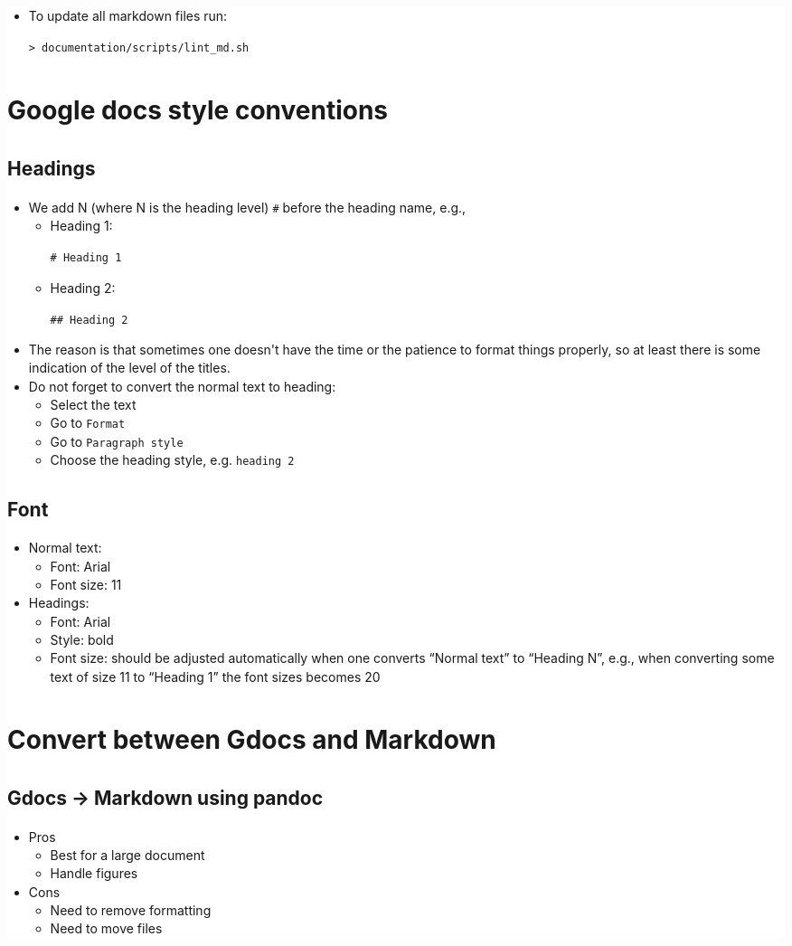 - To update all markdown files run:

  `> documentation/scripts/lint_md.sh`

# Google docs style conventions

## Headings

- We add N (where N is the heading level) `#` before the heading name, e.g.,
  - Heading 1:
    ```
    # Heading 1
    ```
  - Heading 2:
    ```
    ## Heading 2
    ```
- The reason is that sometimes one doesn't have the time or the patience to
  format things properly, so at least there is some indication of the level of
  the titles.
- Do not forget to convert the normal text to heading:
  - Select the text
  - Go to `Format`
  - Go to `Paragraph style`
  - Choose the heading style, e.g. `heading 2`

## Font

- Normal text:
  - Font: Arial
  - Font size: 11
- Headings:
  - Font: Arial
  - Style: bold
  - Font size: should be adjusted automatically when one converts “Normal text”
    to “Heading N”, e.g., when converting some text of size 11 to “Heading 1”
    the font sizes becomes 20

# Convert between Gdocs and Markdown

## Gdocs -> Markdown using pandoc

- Pros
  - Best for a large document
  - Handle figures
- Cons
  - Need to remove formatting
  - Need to move files
